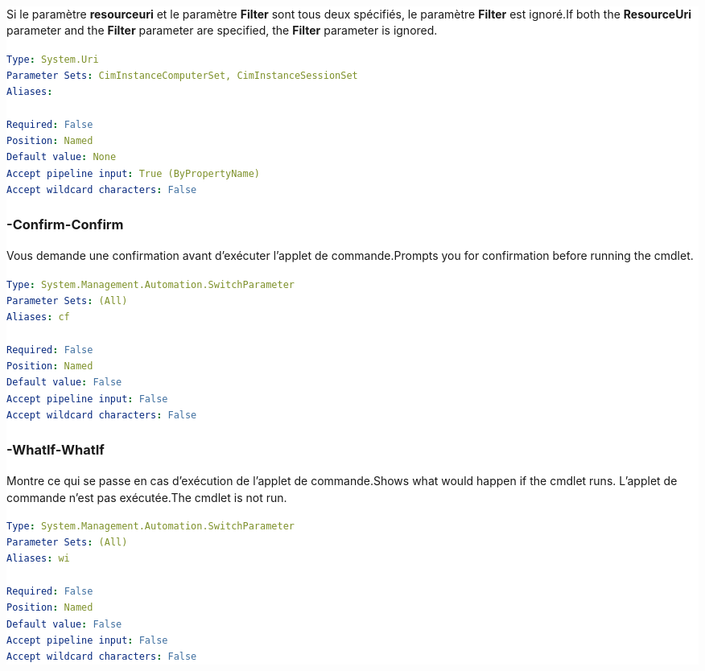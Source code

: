 <span data-ttu-id="1cdf3-162">Si le paramètre **resourceuri** et le paramètre **Filter** sont tous deux spécifiés, le paramètre **Filter** est ignoré.</span><span class="sxs-lookup"><span data-stu-id="1cdf3-162">If both the **ResourceUri** parameter and the **Filter** parameter are specified, the **Filter** parameter is ignored.</span></span>

```yaml
Type: System.Uri
Parameter Sets: CimInstanceComputerSet, CimInstanceSessionSet
Aliases:

Required: False
Position: Named
Default value: None
Accept pipeline input: True (ByPropertyName)
Accept wildcard characters: False
```

### <span data-ttu-id="1cdf3-163">-Confirm</span><span class="sxs-lookup"><span data-stu-id="1cdf3-163">-Confirm</span></span>

<span data-ttu-id="1cdf3-164">Vous demande une confirmation avant d’exécuter l’applet de commande.</span><span class="sxs-lookup"><span data-stu-id="1cdf3-164">Prompts you for confirmation before running the cmdlet.</span></span>

```yaml
Type: System.Management.Automation.SwitchParameter
Parameter Sets: (All)
Aliases: cf

Required: False
Position: Named
Default value: False
Accept pipeline input: False
Accept wildcard characters: False
```

### <span data-ttu-id="1cdf3-165">-WhatIf</span><span class="sxs-lookup"><span data-stu-id="1cdf3-165">-WhatIf</span></span>

<span data-ttu-id="1cdf3-166">Montre ce qui se passe en cas d’exécution de l’applet de commande.</span><span class="sxs-lookup"><span data-stu-id="1cdf3-166">Shows what would happen if the cmdlet runs.</span></span> <span data-ttu-id="1cdf3-167">L’applet de commande n’est pas exécutée.</span><span class="sxs-lookup"><span data-stu-id="1cdf3-167">The cmdlet is not run.</span></span>

```yaml
Type: System.Management.Automation.SwitchParameter
Parameter Sets: (All)
Aliases: wi

Required: False
Position: Named
Default value: False
Accept pipeline input: False
Accept wildcard characters: False
```
